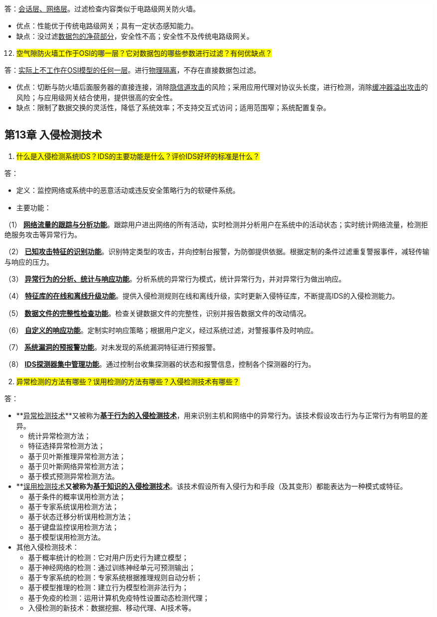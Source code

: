 答：<u>会话层、网络层</u>。过滤检查内容类似于电路级网关防火墙。

- 优点：性能优于传统电路级网关；具有一定状态感知能力。
- 缺点：没过滤<u>数据包的净荷部分</u>，安全性不高；安全性不及传统电路级网关。


12. <span style="background-color:yellow"> <span style="background-color:yellow"> 空气隙防火墙工作于OSI的哪一层？它对数据包的哪些参数进行过滤？有何优缺点？

答：<u>实际上不工作在OSI模型的任何一层</u>。进行<u>物理隔离</u>，不存在直接数据包过滤。

- 优点：切断与防火墙后面服务器的直接连接，消除<u>隐信道攻击</u>的风险；采用应用代理对协议头长度，进行检测，消除<u>缓冲器溢出攻击</u>的风险；与应用级网关结合使用，提供很高的安全性。
- 缺点：限制了数据交换的灵活性，降低了系统效率；不支持交互式访问；适用范围窄；系统配置复杂。


##  第13章 入侵检测技术

1. <span style="background-color:yellow"> 什么是入侵检测系统IDS？IDS的主要功能是什么？评价IDS好坏的标准是什么？

答：

- 定义：监控网络或系统中的恶意活动或违反安全策略行为的软硬件系统。

- 主要功能：

（1） **<u>网络流量的跟踪与分析功能</u>**。跟踪用户进出网络的所有活动，实时检测并分析用户在系统中的活动状态；实时统计网络流量，检测拒绝服务攻击等异常行为。

（2） **<u>已知攻击特征的识别功能</u>**。识别特定类型的攻击，并向控制台报警，为防御提供依据。根据定制的条件过滤重复警报事件，减轻传输与响应的压力。

（3） **<u>异常行为的分析、统计与响应功能</u>**。分析系统的异常行为模式，统计异常行为，并对异常行为做出响应。

（4） **<u>特征库的在线和离线升级功能</u>**。提供入侵检测规则在线和离线升级，实时更新入侵特征库，不断提高IDS的入侵检测能力。

（5） **<u>数据文件的完整性检查功能</u>**。检查关键数据文件的完整性，识别并报告数据文件的改动情况。

（6） **<u>自定义的响应功能</u>**。定制实时响应策略；根据用户定义，经过系统过滤，对警报事件及时响应。

（7） **<u>系统漏洞的预报警功能</u>**。对未发现的系统漏洞特征进行预报警。

（8） **<u>IDS探测器集中管理功能</u>**。通过控制台收集探测器的状态和报警信息，控制各个探测器的行为。


2. <span style="background-color:yellow"> 异常检测的方法有哪些？误用检测的方法有哪些？入侵检测技术有哪些？

答：

- **<u>异常检测技术</u>**又被称为<u>**基于行为的入侵检测技术**</u>，用来识别主机和网络中的异常行为。该技术假设攻击行为与正常行为有明显的差异。
    - 统计异常检测方法；
    - 特征选择异常检测方法；
    - 基于贝叶斯推理异常检测方法；
    - 基于贝叶斯网络异常检测方法；
    - 基于模式预测异常检测方法。
- **<u>误用检测技术</u>**又被称为<u>**基于知识的入侵检测技术**</u>**。该技术假设所有入侵行为和手段（及其变形）都能表达为一种模式或特征。
    - 基于条件的概率误用检测方法；
    - 基于专家系统误用检测方法；
    - 基于状态迁移分析误用检测方法；
    - 基于键盘监控误用检测方法；
    - 基于模型误用检测方法。
- 其他入侵检测技术：
    - 基于概率统计的检测：它对用户历史行为建立模型；
    - 基于神经网络的检测：通过训练神经单元可预测输出；
    - 基于专家系统的检测：专家系统根据推理规则自动分析；
    - 基于模型推理的检测：建立行为模型检测非法行为；
    - 基于免疫的检测：运用计算机免疫特性设置动态检测代理；
    - 入侵检测的新技术：数据挖掘、移动代理、AI技术等。
